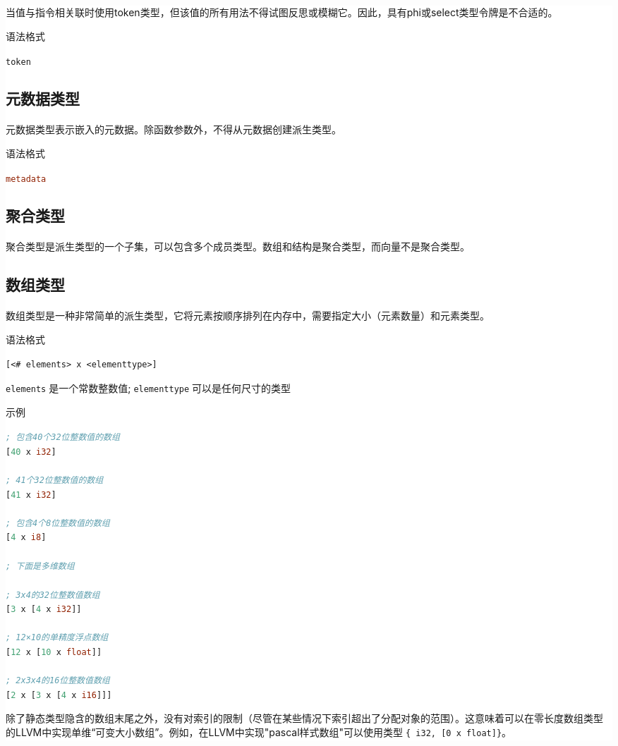 当值与指令相关联时使用token类型，但该值的所有用法不得试图反思或模糊它。因此，具有phi或select类型令牌是不合适的。

语法格式
```llvm
token
```

## 元数据类型

元数据类型表示嵌入的元数据。除函数参数外，不得从元数据创建派生类型。

语法格式
```llvm
metadata
```

## 聚合类型

聚合类型是派生类型的一个子集，可以包含多个成员类型。数组和结构是聚合类型，而向量不是聚合类型。

## 数组类型

数组类型是一种非常简单的派生类型，它将元素按顺序排列在内存中，需要指定大小（元素数量）和元素类型。

语法格式
```llvm
[<# elements> x <elementtype>]
```
`elements` 是一个常数整数值; `elementtype` 可以是任何尺寸的类型

示例
```llvm
; 包含40个32位整数值的数组
[40 x i32]

; 41个32位整数值的数组
[41 x i32]

; 包含4个8位整数值的数组 
[4 x i8]

; 下面是多维数组

; 3x4的32位整数值数组
[3 x [4 x i32]]

; 12×10的单精度浮点数组
[12 x [10 x float]]

; 2x3x4的16位整数值数组
[2 x [3 x [4 x i16]]]
```

除了静态类型隐含的数组末尾之外，没有对索引的限制（尽管在某些情况下索引超出了分配对象的范围）。这意味着可以在零长度数组类型的LLVM中实现单维“可变大小数组”。例如，在LLVM中实现"pascal样式数组"可以使用类型 `{ i32, [0 x float]}`。

